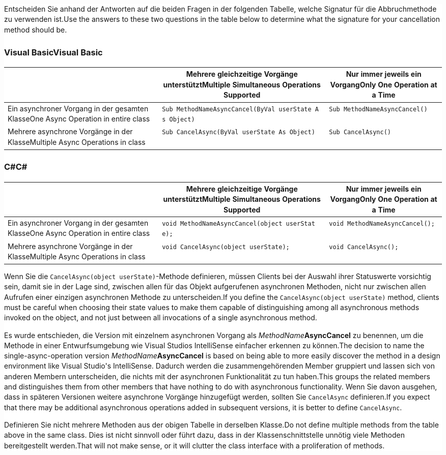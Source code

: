 <span data-ttu-id="50522-151">Entscheiden Sie anhand der Antworten auf die beiden Fragen in der folgenden Tabelle, welche Signatur für die Abbruchmethode zu verwenden ist.</span><span class="sxs-lookup"><span data-stu-id="50522-151">Use the answers to these two questions in the table below to determine what the signature for your cancellation method should be.</span></span>

### <a name="visual-basic"></a><span data-ttu-id="50522-152">Visual Basic</span><span class="sxs-lookup"><span data-stu-id="50522-152">Visual Basic</span></span>

||<span data-ttu-id="50522-153">Mehrere gleichzeitige Vorgänge unterstützt</span><span class="sxs-lookup"><span data-stu-id="50522-153">Multiple Simultaneous Operations Supported</span></span>|<span data-ttu-id="50522-154">Nur immer jeweils ein Vorgang</span><span class="sxs-lookup"><span data-stu-id="50522-154">Only One Operation at a Time</span></span>|
|------|------------------------------------------------|----------------------------------|
|<span data-ttu-id="50522-155">Ein asynchroner Vorgang in der gesamten Klasse</span><span class="sxs-lookup"><span data-stu-id="50522-155">One Async Operation in entire class</span></span>|`Sub MethodNameAsyncCancel(ByVal userState As Object)`|`Sub MethodNameAsyncCancel()`|
|<span data-ttu-id="50522-156">Mehrere asynchrone Vorgänge in der Klasse</span><span class="sxs-lookup"><span data-stu-id="50522-156">Multiple Async Operations in class</span></span>|`Sub CancelAsync(ByVal userState As Object)`|`Sub CancelAsync()`|

### <a name="c"></a><span data-ttu-id="50522-157">C\#</span><span class="sxs-lookup"><span data-stu-id="50522-157">C\#</span></span>

||<span data-ttu-id="50522-158">Mehrere gleichzeitige Vorgänge unterstützt</span><span class="sxs-lookup"><span data-stu-id="50522-158">Multiple Simultaneous Operations Supported</span></span>|<span data-ttu-id="50522-159">Nur immer jeweils ein Vorgang</span><span class="sxs-lookup"><span data-stu-id="50522-159">Only One Operation at a Time</span></span>|
|------|------------------------------------------------|----------------------------------|
|<span data-ttu-id="50522-160">Ein asynchroner Vorgang in der gesamten Klasse</span><span class="sxs-lookup"><span data-stu-id="50522-160">One Async Operation in entire class</span></span>|`void MethodNameAsyncCancel(object userState);`|`void MethodNameAsyncCancel();`|
|<span data-ttu-id="50522-161">Mehrere asynchrone Vorgänge in der Klasse</span><span class="sxs-lookup"><span data-stu-id="50522-161">Multiple Async Operations in class</span></span>|`void CancelAsync(object userState);`|`void CancelAsync();`|

<span data-ttu-id="50522-162">Wenn Sie die `CancelAsync(object userState)`-Methode definieren, müssen Clients bei der Auswahl ihrer Statuswerte vorsichtig sein, damit sie in der Lage sind, zwischen allen für das Objekt aufgerufenen asynchronen Methoden, nicht nur zwischen allen Aufrufen einer einzigen asynchronen Methode zu unterscheiden.</span><span class="sxs-lookup"><span data-stu-id="50522-162">If you define the `CancelAsync(object userState)` method, clients must be careful when choosing their state values to make them capable of distinguishing among all asynchronous methods invoked on the object, and not just between all invocations of a single asynchronous method.</span></span>

<span data-ttu-id="50522-163">Es wurde entschieden, die Version mit einzelnem asynchronen Vorgang als _MethodName_**AsyncCancel** zu benennen, um die Methode in einer Entwurfsumgebung wie Visual Studios IntelliSense einfacher erkennen zu können.</span><span class="sxs-lookup"><span data-stu-id="50522-163">The decision to name the single-async-operation version _MethodName_**AsyncCancel** is based on being able to more easily discover the method in a design environment like Visual Studio's IntelliSense.</span></span> <span data-ttu-id="50522-164">Dadurch werden die zusammengehörenden Member gruppiert und lassen sich von anderen Membern unterscheiden, die nichts mit der asynchronen Funktionalität zu tun haben.</span><span class="sxs-lookup"><span data-stu-id="50522-164">This groups the related members and distinguishes them from other members that have nothing to do with asynchronous functionality.</span></span> <span data-ttu-id="50522-165">Wenn Sie davon ausgehen, dass in späteren Versionen weitere asynchrone Vorgänge hinzugefügt werden, sollten Sie `CancelAsync` definieren.</span><span class="sxs-lookup"><span data-stu-id="50522-165">If you expect that there may be additional asynchronous operations added in subsequent versions, it is better to define `CancelAsync`.</span></span>

<span data-ttu-id="50522-166">Definieren Sie nicht mehrere Methoden aus der obigen Tabelle in derselben Klasse.</span><span class="sxs-lookup"><span data-stu-id="50522-166">Do not define multiple methods from the table above in the same class.</span></span> <span data-ttu-id="50522-167">Dies ist nicht sinnvoll oder führt dazu, dass in der Klassenschnittstelle unnötig viele Methoden bereitgestellt werden.</span><span class="sxs-lookup"><span data-stu-id="50522-167">That will not make sense, or it will clutter the class interface with a proliferation of methods.</span></span>
